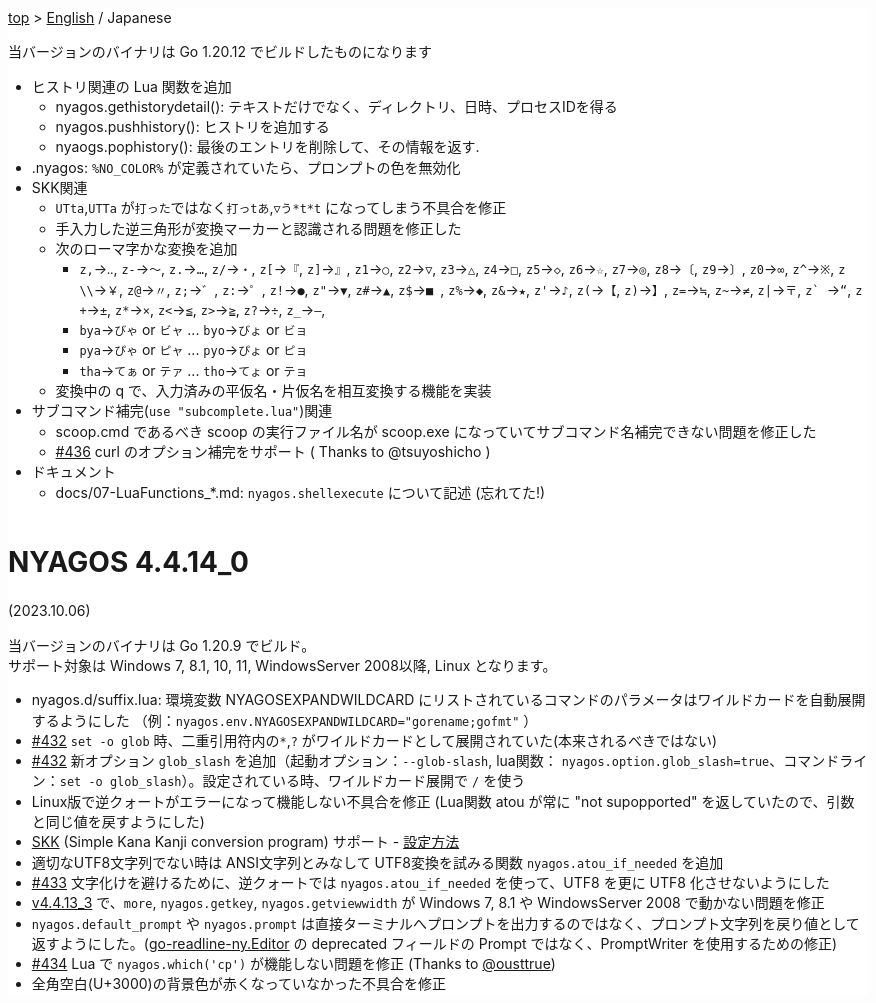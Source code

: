 [top](../readme_ja.md) &gt; [English](release_note_en.md) / Japanese

当バージョンのバイナリは Go 1.20.12 でビルドしたものになります

* ヒストリ関連の Lua 関数を追加
    * nyagos.gethistorydetail(): テキストだけでなく、ディレクトリ、日時、プロセスIDを得る
    * nyagos.pushhistory(): ヒストリを追加する
    * nyaogs.pophistory(): 最後のエントリを削除して、その情報を返す.
* .nyagos: `%NO_COLOR%` が定義されていたら、プロンプトの色を無効化
* SKK関連
    * `UTta`,`UTTa` が`打った`ではなく`打っtあ`,`▽う*t*t` になってしまう不具合を修正
    * 手入力した逆三角形が変換マーカーと認識される問題を修正した
    * 次のローマ字かな変換を追加
        * `z,`→`‥`, `z-`→`～`, `z.`→`…`, `z/`→`・`, `z[`→`『`, `z]`→`』`,
            `z1`→`○`, `z2`→`▽`, `z3`→`△`, `z4`→`□`, `z5`→`◇`,
            `z6`→`☆`, `z7`→`◎`, `z8`→`〔`, `z9`→`〕`, `z0`→`∞`,
            `z^`→`※`, `z\\`→`￥`, `z@`→`〃`, `z;`→`゛`, `z:`→`゜`,
            `z!`→`●`, `z"`→`▼`, `z#`→`▲`, `z$`→`■ `, `z%`→`◆`,
            `z&`→`★`, `z'`→`♪`, `z(`→`【`, `z)`→`】`, `z=`→`≒`,
            `z~`→`≠`, `z|`→`〒`, ``z` ``→`“`, `z+`→`±`, `z*`→`×`,
            `z<`→`≦`, `z>`→`≧`, `z?`→`÷`, `z_`→`―`,
        * `bya`→`びゃ` or `ビャ` ... `byo`→`びょ` or `ビョ`
        * `pya`→`ぴゃ` or `ピャ` ... `pyo`→`ぴょ` or `ピョ`
        * `tha`→`てぁ` or `テァ` ... `tho`→`てょ` or `テョ`
    * 変換中の q で、入力済みの平仮名・片仮名を相互変換する機能を実装
* サブコマンド補完(`use "subcomplete.lua"`)関連
    * scoop.cmd であるべき scoop の実行ファイル名が scoop.exe になっていてサブコマンド名補完できない問題を修正した
    * [#436] curl のオプション補完をサポート ( Thanks to @tsuyoshicho )
* ドキュメント
    * docs/07-LuaFunctions_\*.md: `nyagos.shellexecute` について記述 (忘れてた!)

[#436]: https://github.com/nyaosorg/nyagos/pull/436

NYAGOS 4.4.14\_0
================
(2023.10.06)

当バージョンのバイナリは Go 1.20.9 でビルド。  
サポート対象は Windows 7, 8.1, 10, 11, WindowsServer 2008以降, Linux となります。

* nyagos.d/suffix.lua: 環境変数 NYAGOSEXPANDWILDCARD にリストされているコマンドのパラメータはワイルドカードを自動展開するようにした （例：`nyagos.env.NYAGOSEXPANDWILDCARD="gorename;gofmt"` ）
* [#432] `set -o glob` 時、二重引用符内の`*`,`?` がワイルドカードとして展開されていた(本来されるべきではない)
* [#432] 新オプション `glob_slash` を追加（起動オプション：`--glob-slash`, lua関数： `nyagos.option.glob_slash=true`、コマンドライン：`set -o glob_slash`）。設定されている時、ワイルドカード展開で `/` を使う
* Linux版で逆クォートがエラーになって機能しない不具合を修正 (Lua関数 atou が常に "not supopported" を返していたので、引数と同じ値を戻すようにした)
* [SKK] \(Simple Kana Kanji conversion program\) サポート - [設定方法][SKKSetUpJa]
* 適切なUTF8文字列でない時は ANSI文字列とみなして UTF8変換を試みる関数 `nyagos.atou_if_needed` を追加
* [#433] 文字化けを避けるために、逆クォートでは `nyagos.atou_if_needed` を使って、UTF8 を更に UTF8 化させないようにした
* [v4.4.13\_3] で、`more`, `nyagos.getkey`, `nyagos.getviewwidth` が Windows 7, 8.1 や WindowsServer 2008 で動かない問題を修正
* `nyagos.default_prompt` や `nyagos.prompt` は直接ターミナルへプロンプトを出力するのではなく、プロンプト文字列を戻り値として返すようにした。([go-readline-ny.Editor] の deprecated フィールドの Prompt ではなく、PromptWriter を使用するための修正)
* [#434] Lua で `nyagos.which('cp')` が機能しない問題を修正 (Thanks to [@ousttrue])
* 全角空白(U+3000)の背景色が赤くなっていなかった不具合を修正


[SKK]: https://ja.wikipedia.org/wiki/SKK
[SKKSetUpJa]: https://github.com/nyaosorg/nyagos/blob/master/docs/10-SetupSKK_ja.md
[#432]: https://github.com/nyaosorg/nyagos/issues/432
[#433]: https://github.com/nyaosorg/nyagos/discussions/433
[#434]: https://github.com/nyaosorg/nyagos/pull/434
[@ousttrue]: https://github.com/ousttrue
[v4.4.13\_3]: https://github.com/nyaosorg/nyagos/releases/tag/4.4.13_3
[go-readline-ny.Editor]: https://pkg.go.dev/github.com/nyaosorg/go-readline-ny#Editor